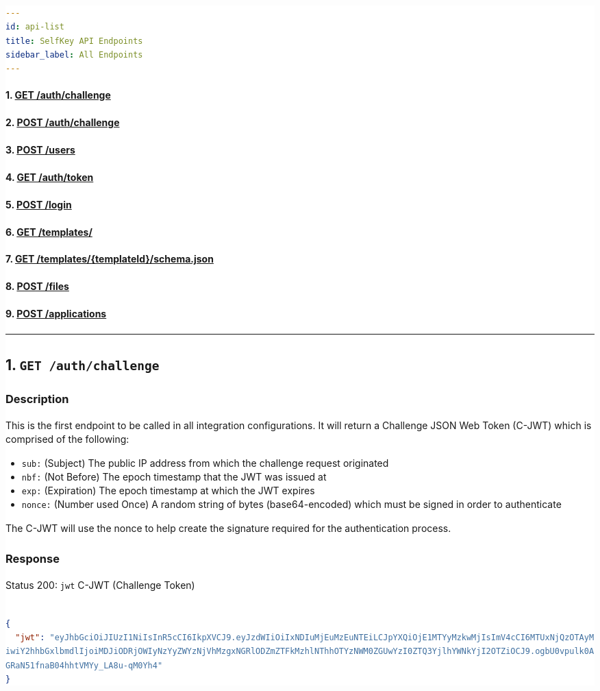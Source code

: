 ```yaml
---
id: api-list
title: SelfKey API Endpoints
sidebar_label: All Endpoints
---
```


#### 1. [GET /auth/challenge](#1-get-auth-challenge)
#### 2. [POST /auth/challenge](#2-post-auth-challenge)
#### 3. [POST /users](#3-post-users)
#### 4. [GET /auth/token](#4-get-auth-token)
#### 5. [POST /login](#5-post-login)
#### 6. [GET /templates/](#6-get-templates)
#### 7. [GET /templates/{templateId}/schema.json](#7-get-templates-templateid-schemajson)
#### 8. [POST /files](#8-post-files)
#### 9. [POST /applications](#9-post-applications)

<hr>

## 1. `GET /auth/challenge`

### Description

This is the first endpoint to be called in all integration configurations.  It will return a Challenge JSON Web Token (C-JWT) which is comprised of the following: 

* `sub:` (Subject) The public IP address from which the challenge request originated
* `nbf:` (Not Before) The epoch timestamp that the JWT was issued at
* `exp:` (Expiration) The epoch timestamp at which the JWT expires
* `nonce:` (Number used Once) A random string of bytes (base64-encoded) which must be signed in order to authenticate

The C-JWT will use the nonce to help create the signature required for the authentication process.  

### Response

Status 200: `jwt` C-JWT (Challenge Token)

```json

{ 
  "jwt": "eyJhbGciOiJIUzI1NiIsInR5cCI6IkpXVCJ9.eyJzdWIiOiIxNDIuMjEuMzEuNTEiLCJpYXQiOjE1MTYyMzkwMjIsImV4cCI6MTUxNjQzOTAyMiwiY2hhbGxlbmdlIjoiMDJiODRjOWIyNzYyZWYzNjVhMzgxNGRlODZmZTFkMzhlNThhOTYzNWM0ZGUwYzI0ZTQ3YjlhYWNkYjI2OTZiOCJ9.ogbU0vpulk0AGRaN51fnaB04hhtVMYy_LA8u-qM0Yh4" 
}

```
